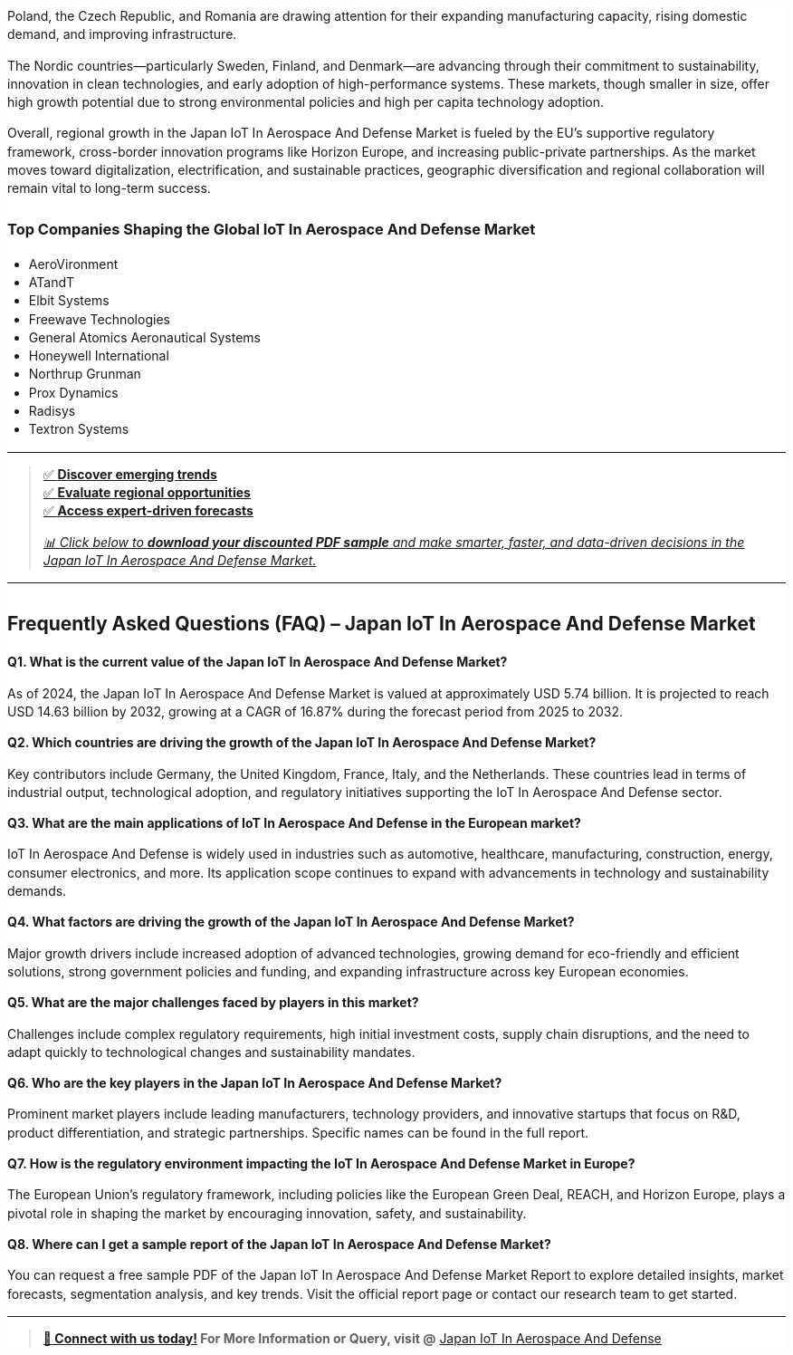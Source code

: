 Poland, the Czech Republic, and Romania are drawing attention for their expanding manufacturing capacity, rising domestic demand, and improving infrastructure.</p><p>The Nordic countries&mdash;particularly Sweden, Finland, and Denmark&mdash;are advancing through their commitment to sustainability, innovation in clean technologies, and early adoption of high-performance systems. These markets, though smaller in size, offer high growth potential due to strong environmental policies and high per capita technology adoption.</p><p>Overall, regional growth in the Japan IoT In Aerospace And Defense Market is fueled by the EU&rsquo;s supportive regulatory framework, cross-border innovation programs like Horizon Europe, and increasing public-private partnerships. As the market moves toward digitalization, electrification, and sustainable practices, geographic diversification and regional collaboration will remain vital to long-term success.</p><p><h3>Top Companies Shaping the Global IoT In Aerospace And Defense Market </h3><ul><li>AeroVironment</li><li>ATandT</li><li>Elbit Systems</li><li>Freewave Technologies</li><li>General Atomics Aeronautical Systems</li><li>Honeywell International</li><li>Northrup Grunman</li><li>Prox Dynamics</li><li>Radisys</li><li>Textron Systems</li></ul></p><hr /><blockquote><p><a href="https://www.marketresearchintellect.com/ask-for-discount/?rid=1057713&amp;amp;utm_source=Github-JP&amp;amp;utm_medium=047">✅ <strong data-start="617" data-end="645">Discover emerging trends</strong></a><br data-start="645" data-end="648" /><a href="https://www.marketresearchintellect.com/ask-for-discount/?rid=1057713&amp;amp;utm_source=Github-JP&amp;amp;utm_medium=047"> ✅ <strong data-start="650" data-end="685">Evaluate regional opportunities</strong></a><br data-start="685" data-end="688" /><a href="https://www.marketresearchintellect.com/ask-for-discount/?rid=1057713&amp;amp;utm_source=Github-JP&amp;amp;utm_medium=047"> ✅ <strong data-start="690" data-end="724">Access expert-driven forecasts</strong></a></p><p class="" data-start="728" data-end="864"><em><a href="https://www.marketresearchintellect.com/ask-for-discount/?rid=1057713&amp;amp;utm_source=Github-JP&amp;amp;utm_medium=047">📊 Click below to <strong data-start="746" data-end="785">download your discounted PDF sample</strong> and make smarter, faster, and data-driven decisions in the Japan IoT In Aerospace And Defense Market.</a></em></p></blockquote><hr /><h2>Frequently Asked Questions (FAQ) &ndash; Japan IoT In Aerospace And Defense Market</h2><p><strong>Q1. What is the current value of the Japan IoT In Aerospace And Defense Market?</strong></p><p>As of 2024, the Japan IoT In Aerospace And Defense Market is valued at approximately USD 5.74 billion. It is projected to reach USD 14.63 billion by 2032, growing at a CAGR of 16.87% during the forecast period from 2025 to 2032.</p><p><strong>Q2. Which countries are driving the growth of the Japan IoT In Aerospace And Defense Market?</strong></p><p>Key contributors include Germany, the United Kingdom, France, Italy, and the Netherlands. These countries lead in terms of industrial output, technological adoption, and regulatory initiatives supporting the IoT In Aerospace And Defense sector.</p><p><strong>Q3. What are the main applications of IoT In Aerospace And Defense in the European market?</strong></p><p>IoT In Aerospace And Defense is widely used in industries such as automotive, healthcare, manufacturing, construction, energy, consumer electronics, and more. Its application scope continues to expand with advancements in technology and sustainability demands.</p><p><strong>Q4. What factors are driving the growth of the Japan IoT In Aerospace And Defense Market?</strong></p><p>Major growth drivers include increased adoption of advanced technologies, growing demand for eco-friendly and efficient solutions, strong government policies and funding, and expanding infrastructure across key European economies.</p><p><strong>Q5. What are the major challenges faced by players in this market?</strong></p><p>Challenges include complex regulatory requirements, high initial investment costs, supply chain disruptions, and the need to adapt quickly to technological changes and sustainability mandates.</p><p><strong>Q6. Who are the key players in the Japan IoT In Aerospace And Defense Market?</strong></p><p>Prominent market players include leading manufacturers, technology providers, and innovative startups that focus on R&amp;D, product differentiation, and strategic partnerships. Specific names can be found in the full report.</p><p><strong>Q7. How is the regulatory environment impacting the IoT In Aerospace And Defense Market in Europe?</strong></p><p>The European Union&rsquo;s regulatory framework, including policies like the European Green Deal, REACH, and Horizon Europe, plays a pivotal role in shaping the market by encouraging innovation, safety, and sustainability.</p><p><strong>Q8. Where can I get a sample report of the Japan IoT In Aerospace And Defense Market?</strong></p><p>You can request a free sample PDF of the Japan IoT In Aerospace And Defense Market Report to explore detailed insights, market forecasts, segmentation analysis, and key trends. Visit the official report page or contact our research team to get started.</p><hr /><blockquote><p><span class="font-[700]"><strong><a href="https://www.marketresearchintellect.com/product/iot-in-aerospace-and-defense-market/?utm_source=Linkedin&utm_medium=047">📩 Connect with us today!</a> For More Information or Query, visit&nbsp;@</strong>&nbsp;</span><span class="font-[700]"><a href="https://www.marketresearchintellect.com/product/iot-in-aerospace-and-defense-market/?utm_source=Linkedin&utm_medium=047" target="_blank" data-tracking-control-name="article-ssr-frontend-pulse_little-text-block" data-tracking-will-navigate="" data-test-link="">Japan IoT In Aerospace And Defense